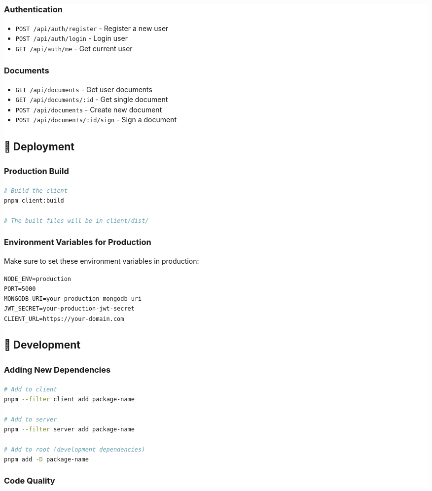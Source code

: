 ### Authentication
- `POST /api/auth/register` - Register a new user
- `POST /api/auth/login` - Login user
- `GET /api/auth/me` - Get current user

### Documents
- `GET /api/documents` - Get user documents
- `GET /api/documents/:id` - Get single document
- `POST /api/documents` - Create new document
- `POST /api/documents/:id/sign` - Sign a document

## 🚀 Deployment

### Production Build

```bash
# Build the client
pnpm client:build

# The built files will be in client/dist/
```

### Environment Variables for Production

Make sure to set these environment variables in production:

```env
NODE_ENV=production
PORT=5000
MONGODB_URI=your-production-mongodb-uri
JWT_SECRET=your-production-jwt-secret
CLIENT_URL=https://your-domain.com
```

## 🧪 Development

### Adding New Dependencies

```bash
# Add to client
pnpm --filter client add package-name

# Add to server
pnpm --filter server add package-name

# Add to root (development dependencies)
pnpm add -D package-name
```

### Code Quality

